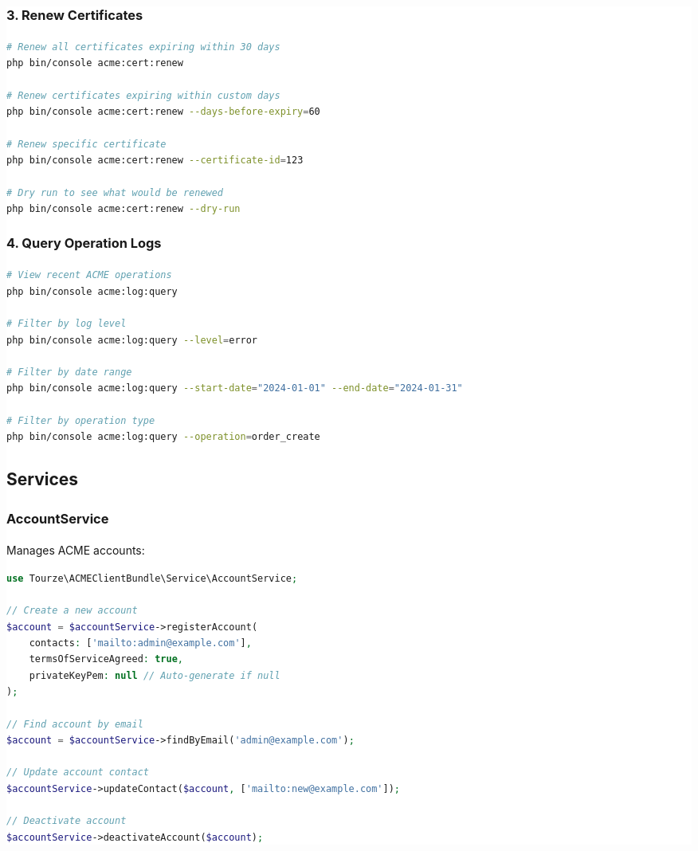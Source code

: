 ### 3. Renew Certificates

```bash
# Renew all certificates expiring within 30 days
php bin/console acme:cert:renew

# Renew certificates expiring within custom days
php bin/console acme:cert:renew --days-before-expiry=60

# Renew specific certificate
php bin/console acme:cert:renew --certificate-id=123

# Dry run to see what would be renewed
php bin/console acme:cert:renew --dry-run
```

### 4. Query Operation Logs

```bash
# View recent ACME operations
php bin/console acme:log:query

# Filter by log level
php bin/console acme:log:query --level=error

# Filter by date range
php bin/console acme:log:query --start-date="2024-01-01" --end-date="2024-01-31"

# Filter by operation type
php bin/console acme:log:query --operation=order_create
```

## Services

### AccountService

Manages ACME accounts:

```php
use Tourze\ACMEClientBundle\Service\AccountService;

// Create a new account
$account = $accountService->registerAccount(
    contacts: ['mailto:admin@example.com'],
    termsOfServiceAgreed: true,
    privateKeyPem: null // Auto-generate if null
);

// Find account by email
$account = $accountService->findByEmail('admin@example.com');

// Update account contact
$accountService->updateContact($account, ['mailto:new@example.com']);

// Deactivate account
$accountService->deactivateAccount($account);
```

